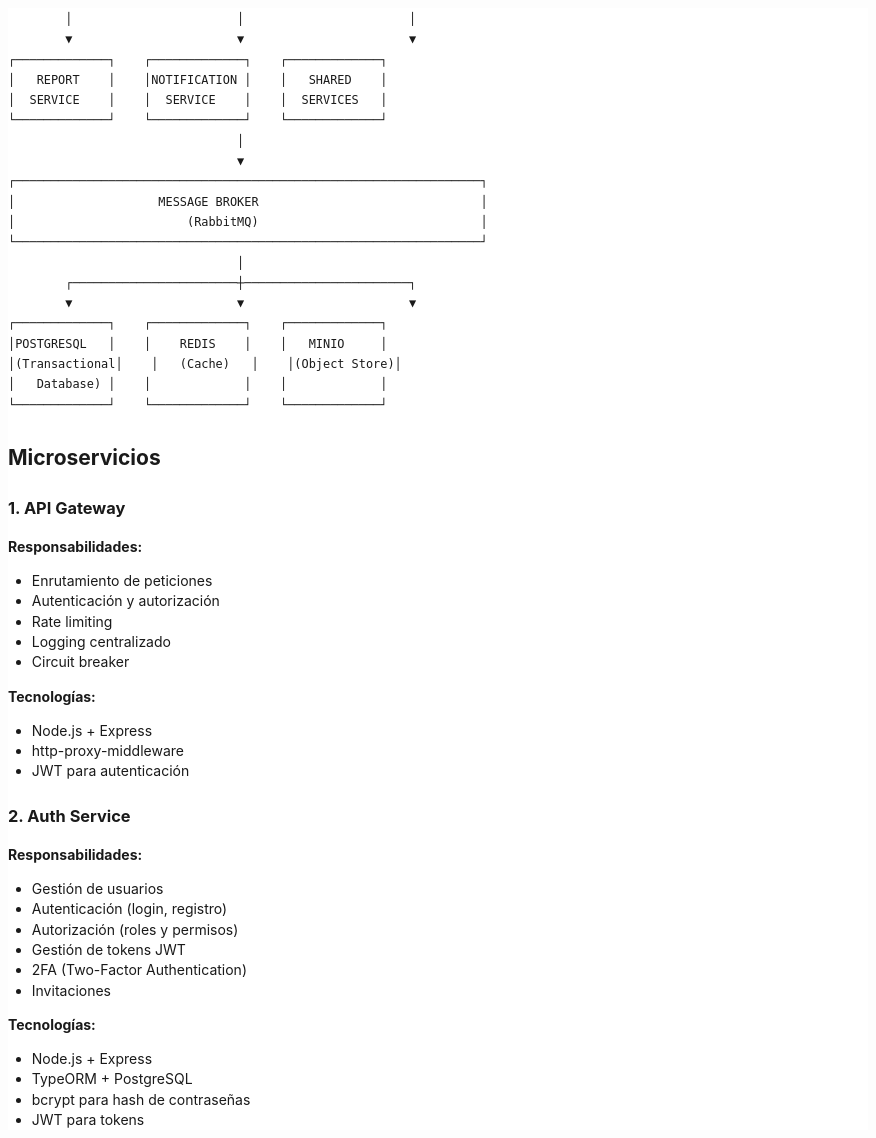 ```
        │                       │                       │
        ▼                       ▼                       ▼
┌─────────────┐    ┌─────────────┐    ┌─────────────┐
│   REPORT    │    │NOTIFICATION │    │   SHARED    │
│  SERVICE    │    │  SERVICE    │    │  SERVICES   │
└─────────────┘    └─────────────┘    └─────────────┘
                                │
                                ▼
┌─────────────────────────────────────────────────────────────────┐
│                    MESSAGE BROKER                               │
│                        (RabbitMQ)                               │
└─────────────────────────────────────────────────────────────────┘
                                │
        ┌───────────────────────┼───────────────────────┐
        ▼                       ▼                       ▼
┌─────────────┐    ┌─────────────┐    ┌─────────────┐
│POSTGRESQL   │    │    REDIS    │    │   MINIO     │
│(Transactional│    │   (Cache)   │    │(Object Store)│
│   Database) │    │             │    │             │
└─────────────┘    └─────────────┘    └─────────────┘
```

## Microservicios

### 1. API Gateway
**Responsabilidades:**
- Enrutamiento de peticiones
- Autenticación y autorización
- Rate limiting
- Logging centralizado
- Circuit breaker

**Tecnologías:**
- Node.js + Express
- http-proxy-middleware
- JWT para autenticación

### 2. Auth Service
**Responsabilidades:**
- Gestión de usuarios
- Autenticación (login, registro)
- Autorización (roles y permisos)
- Gestión de tokens JWT
- 2FA (Two-Factor Authentication)
- Invitaciones

**Tecnologías:**
- Node.js + Express
- TypeORM + PostgreSQL
- bcrypt para hash de contraseñas
- JWT para tokens
